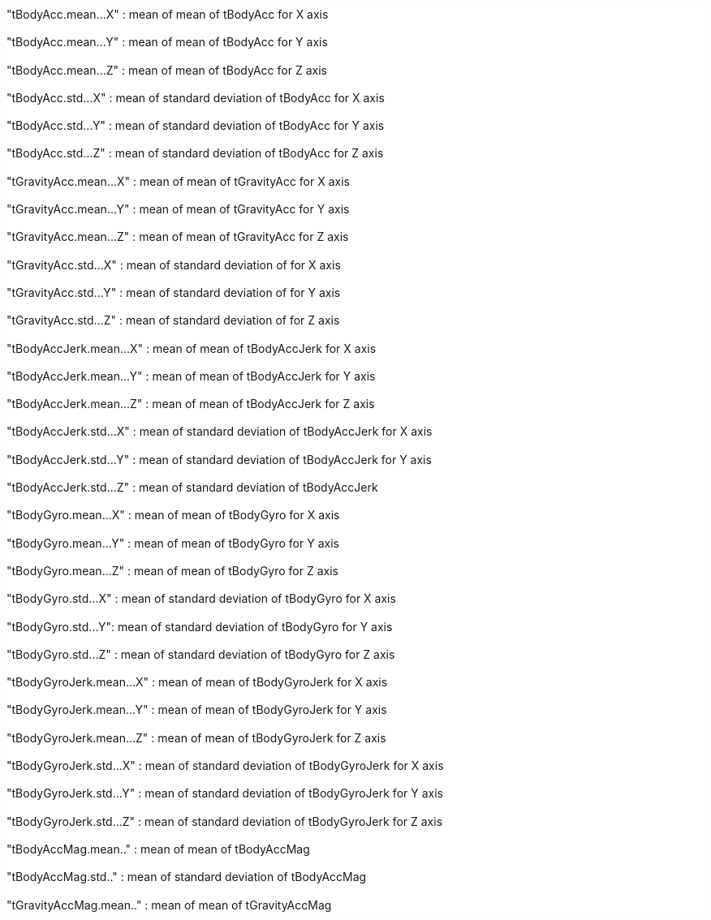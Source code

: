"tBodyAcc.mean...X" : mean of mean of tBodyAcc for X axis

"tBodyAcc.mean...Y"  : mean of mean of tBodyAcc for Y axis

"tBodyAcc.mean...Z"  : mean of mean of tBodyAcc for Z axis

"tBodyAcc.std...X"   : mean of standard deviation of tBodyAcc for X axis

"tBodyAcc.std...Y"   : mean of standard deviation of tBodyAcc for Y axis

"tBodyAcc.std...Z"   : mean of standard deviation of tBodyAcc for Z axis

"tGravityAcc.mean...X" : mean of mean of tGravityAcc for X axis

"tGravityAcc.mean...Y" : mean of mean of tGravityAcc for Y axis

"tGravityAcc.mean...Z" : mean of mean of tGravityAcc for Z axis

"tGravityAcc.std...X" : mean of standard deviation of  for X axis

"tGravityAcc.std...Y" : mean of standard deviation of  for Y axis

"tGravityAcc.std...Z" : mean of standard deviation of  for Z axis

"tBodyAccJerk.mean...X" : mean of mean of tBodyAccJerk for X axis

"tBodyAccJerk.mean...Y" : mean of mean of tBodyAccJerk for Y axis

"tBodyAccJerk.mean...Z" : mean of mean of tBodyAccJerk for Z axis

"tBodyAccJerk.std...X" : mean of standard deviation of tBodyAccJerk  for X axis

"tBodyAccJerk.std...Y" : mean of standard deviation of tBodyAccJerk for Y axis

"tBodyAccJerk.std...Z" : mean of standard deviation of tBodyAccJerk

"tBodyGyro.mean...X" : mean of mean of tBodyGyro for X axis

"tBodyGyro.mean...Y" : mean of mean of tBodyGyro for Y axis

"tBodyGyro.mean...Z" : mean of mean of tBodyGyro for Z axis

"tBodyGyro.std...X" : mean of standard deviation of tBodyGyro for X axis

"tBodyGyro.std...Y": mean of standard deviation of tBodyGyro for Y axis

"tBodyGyro.std...Z" : mean of standard deviation of tBodyGyro for Z axis

"tBodyGyroJerk.mean...X" : mean of mean of tBodyGyroJerk for X axis

"tBodyGyroJerk.mean...Y" : mean of mean of tBodyGyroJerk for Y axis

"tBodyGyroJerk.mean...Z" : mean of mean of tBodyGyroJerk for Z axis

"tBodyGyroJerk.std...X" : mean of standard deviation of tBodyGyroJerk for X axis

"tBodyGyroJerk.std...Y" : mean of standard deviation of tBodyGyroJerk for Y axis

"tBodyGyroJerk.std...Z" : mean of standard deviation of tBodyGyroJerk for Z axis

"tBodyAccMag.mean.." : mean of mean of tBodyAccMag

"tBodyAccMag.std.." : mean of standard deviation of tBodyAccMag

"tGravityAccMag.mean.." : mean of mean of tGravityAccMag
